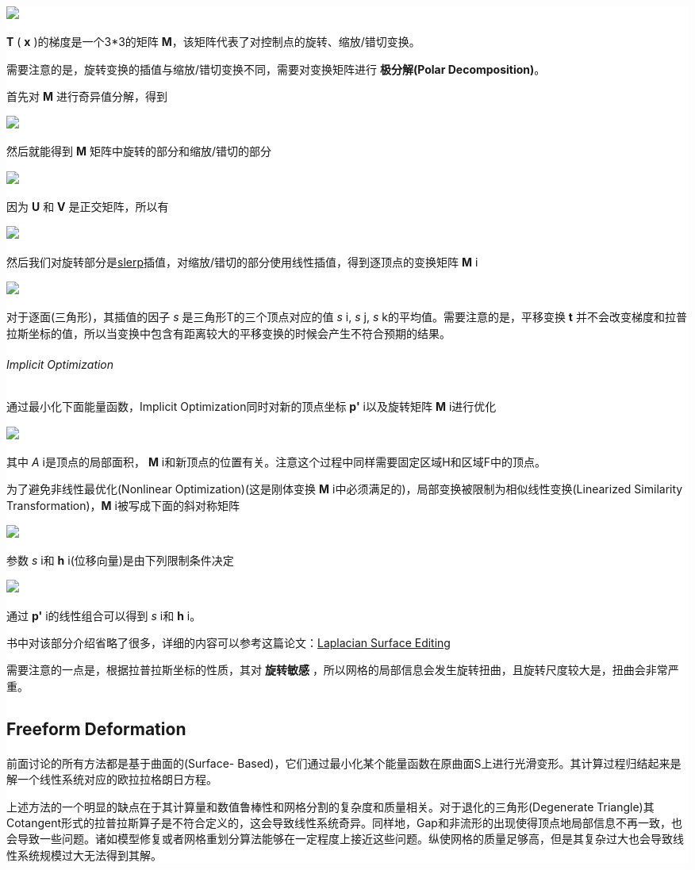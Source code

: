 ![](http://upload-images.jianshu.io/upload_images/6808438-70a4e8b5a2e45b1d.png?imageMogr2/auto-orient/strip%7CimageView2/2/w/1240)

**T** ( **x** )的梯度是一个3*3的矩阵 **M**，该矩阵代表了对控制点的旋转、缩放/错切变换。

需要注意的是，旋转变换的插值与缩放/错切变换不同，需要对变换矩阵进行 **极分解(Polar Decomposition)**。

首先对 **M** 进行奇异值分解，得到

![](http://upload-images.jianshu.io/upload_images/6808438-b3eaa0282995cc26.png?imageMogr2/auto-orient/strip%7CimageView2/2/w/1240)

然后就能得到 **M** 矩阵中旋转的部分和缩放/错切的部分

![](http://upload-images.jianshu.io/upload_images/6808438-9bff036df38d698f.png?imageMogr2/auto-orient/strip%7CimageView2/2/w/1240)

因为 **U** 和 **V** 是正交矩阵，所以有

![](http://upload-images.jianshu.io/upload_images/6808438-50d810caad71a6e7.png?imageMogr2/auto-orient/strip%7CimageView2/2/w/1240)

然后我们对旋转部分是[slerp](https://en.wikipedia.org/wiki/Slerp)插值，对缩放/错切的部分使用线性插值，得到逐顶点的变换矩阵 **M** i

![](http://upload-images.jianshu.io/upload_images/6808438-457a9a24b64de6f8.png?imageMogr2/auto-orient/strip%7CimageView2/2/w/1240)

对于逐面(三角形)，其插值的因子 *s* 是三角形T的三个顶点对应的值 *s* i, *s* j, *s* k的平均值。需要注意的是，平移变换 **t** 并不会改变梯度和拉普拉斯坐标的值，所以当变换中包含有距离较大的平移变换的时候会产生不符合预期的结果。

###### Implicit Optimization

通过最小化下面能量函数，Implicit Optimization同时对新的顶点坐标 **p'** i以及旋转矩阵 **M** i进行优化

![](http://upload-images.jianshu.io/upload_images/6808438-c9b81316e4dd2856.png?imageMogr2/auto-orient/strip%7CimageView2/2/w/1240)

其中 *A* i是顶点的局部面积， **M** i和新顶点的位置有关。注意这个过程中同样需要固定区域H和区域F中的顶点。

为了避免非线性最优化(Nonlinear Optimization)(这是刚体变换 **M** i中必须满足的)，局部变换被限制为相似线性变换(Linearized Similarity Transformation)，**M** i被写成下面的斜对称矩阵

![](http://upload-images.jianshu.io/upload_images/6808438-0560d04b76035345.png?imageMogr2/auto-orient/strip%7CimageView2/2/w/1240)

参数 *s* i和 **h** i(位移向量)是由下列限制条件决定

![](http://upload-images.jianshu.io/upload_images/6808438-49be1d9cfa5cfffe.png?imageMogr2/auto-orient/strip%7CimageView2/2/w/1240)

通过 **p'** i的线性组合可以得到 *s* i和 **h** i。

书中对该部分介绍省略了很多，详细的内容可以参考这篇论文：[Laplacian Surface Editing](http://citeseerx.ist.psu.edu/viewdoc/download?doi=10.1.1.360.5276&rep=rep1&type=pdf)

需要注意的一点是，根据拉普拉斯坐标的性质，其对 **旋转敏感** ，所以网格的局部信息会发生旋转扭曲，且旋转尺度较大是，扭曲会非常严重。

##  Freeform Deformation

前面讨论的所有方法都是基于曲面的(Surface- Based)，它们通过最小化某个能量函数在原曲面S上进行光滑变形。其计算过程归结起来是解一个线性系统对应的欧拉拉格朗日方程。

上述方法的一个明显的缺点在于其计算量和数值鲁棒性和网格分割的复杂度和质量相关。对于退化的三角形(Degenerate Triangle)其Cotangent形式的拉普拉斯算子是不符合定义的，这会导致线性系统奇异。同样地，Gap和非流形的出现使得顶点地局部信息不再一致，也会导致一些问题。诸如模型修复或者网格重划分算法能够在一定程度上接近这些问题。纵使网格的质量足够高，但是其复杂过大也会导致线性系统规模过大无法得到其解。
